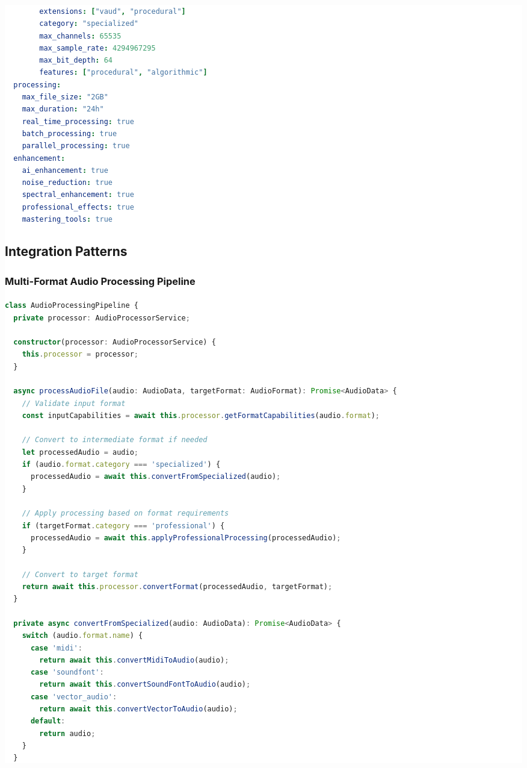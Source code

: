```yaml
        extensions: ["vaud", "procedural"]
        category: "specialized"
        max_channels: 65535
        max_sample_rate: 4294967295
        max_bit_depth: 64
        features: ["procedural", "algorithmic"]
  processing:
    max_file_size: "2GB"
    max_duration: "24h"
    real_time_processing: true
    batch_processing: true
    parallel_processing: true
  enhancement:
    ai_enhancement: true
    noise_reduction: true
    spectral_enhancement: true
    professional_effects: true
    mastering_tools: true
```

## **Integration Patterns**

### **Multi-Format Audio Processing Pipeline**
```typescript
class AudioProcessingPipeline {
  private processor: AudioProcessorService;
  
  constructor(processor: AudioProcessorService) {
    this.processor = processor;
  }
  
  async processAudioFile(audio: AudioData, targetFormat: AudioFormat): Promise<AudioData> {
    // Validate input format
    const inputCapabilities = await this.processor.getFormatCapabilities(audio.format);
    
    // Convert to intermediate format if needed
    let processedAudio = audio;
    if (audio.format.category === 'specialized') {
      processedAudio = await this.convertFromSpecialized(audio);
    }
    
    // Apply processing based on format requirements
    if (targetFormat.category === 'professional') {
      processedAudio = await this.applyProfessionalProcessing(processedAudio);
    }
    
    // Convert to target format
    return await this.processor.convertFormat(processedAudio, targetFormat);
  }
  
  private async convertFromSpecialized(audio: AudioData): Promise<AudioData> {
    switch (audio.format.name) {
      case 'midi':
        return await this.convertMidiToAudio(audio);
      case 'soundfont':
        return await this.convertSoundFontToAudio(audio);
      case 'vector_audio':
        return await this.convertVectorToAudio(audio);
      default:
        return audio;
    }
  }
```